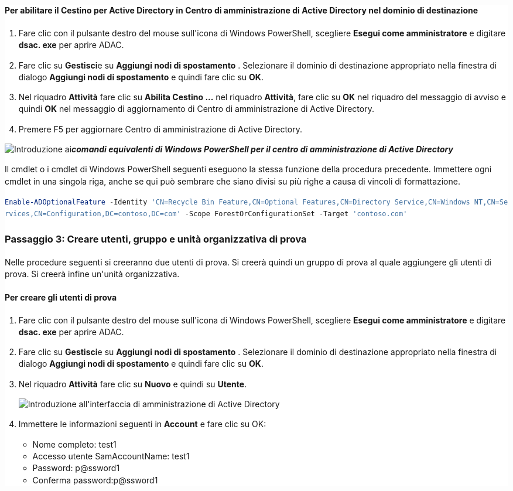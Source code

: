 #### <a name="to-enable-active-directory-recycle-bin-in-adac-on-the-target-domain"></a>Per abilitare il Cestino per Active Directory in Centro di amministrazione di Active Directory nel dominio di destinazione

1. Fare clic con il pulsante destro del mouse sull'icona di Windows PowerShell, scegliere **Esegui come amministratore** e digitare **dsac. exe** per aprire ADAC.

2. Fare clic su **Gestisci**e su **Aggiungi nodi di spostamento** . Selezionare il dominio di destinazione appropriato nella finestra di dialogo **Aggiungi nodi di spostamento** e quindi fare clic su **OK**.

3. Nel riquadro **Attività** fare clic su **Abilita Cestino ...** nel riquadro **Attività**, fare clic su **OK** nel riquadro del messaggio di avviso e quindi **OK** nel messaggio di aggiornamento di Centro di amministrazione di Active Directory.

4. Premere F5 per aggiornare Centro di amministrazione di Active Directory.

![Introduzione ai](media/Introduction-to-Active-Directory-Administrative-Center-Enhancements--Level-100-/PowerShellLogoSmall.gif)***<em>comandi equivalenti di Windows PowerShell</em> per il centro di amministrazione di Active Directory***

Il cmdlet o i cmdlet di Windows PowerShell seguenti eseguono la stessa funzione della procedura precedente. Immettere ogni cmdlet in una singola riga, anche se qui può sembrare che siano divisi su più righe a causa di vincoli di formattazione.

```powershell
Enable-ADOptionalFeature -Identity 'CN=Recycle Bin Feature,CN=Optional Features,CN=Directory Service,CN=Windows NT,CN=Services,CN=Configuration,DC=contoso,DC=com' -Scope ForestOrConfigurationSet -Target 'contoso.com'
```

### <a name="bkmk_create_test_env"></a>Passaggio 3: Creare utenti, gruppo e unità organizzativa di prova

Nelle procedure seguenti si creeranno due utenti di prova. Si creerà quindi un gruppo di prova al quale aggiungere gli utenti di prova. Si creerà infine un'unità organizzativa.

#### <a name="to-create-test-users"></a>Per creare gli utenti di prova

1. Fare clic con il pulsante destro del mouse sull'icona di Windows PowerShell, scegliere **Esegui come amministratore** e digitare **dsac. exe** per aprire ADAC.

2. Fare clic su **Gestisci**e su **Aggiungi nodi di spostamento** . Selezionare il dominio di destinazione appropriato nella finestra di dialogo **Aggiungi nodi di spostamento** e quindi fare clic su **OK**.

3. Nel riquadro **Attività** fare clic su **Nuovo** e quindi su **Utente**.

    ![Introduzione all'interfaccia di amministrazione di Active Directory](media/Introduction-to-Active-Directory-Administrative-Center-Enhancements--Level-100-/ADDS_ADACNewUser.gif)

4. Immettere le informazioni seguenti in **Account** e fare clic su OK:

   - Nome completo: test1
   - Accesso utente SamAccountName: test1
   - Password: p@ssword1
   - Conferma password:p@ssword1

